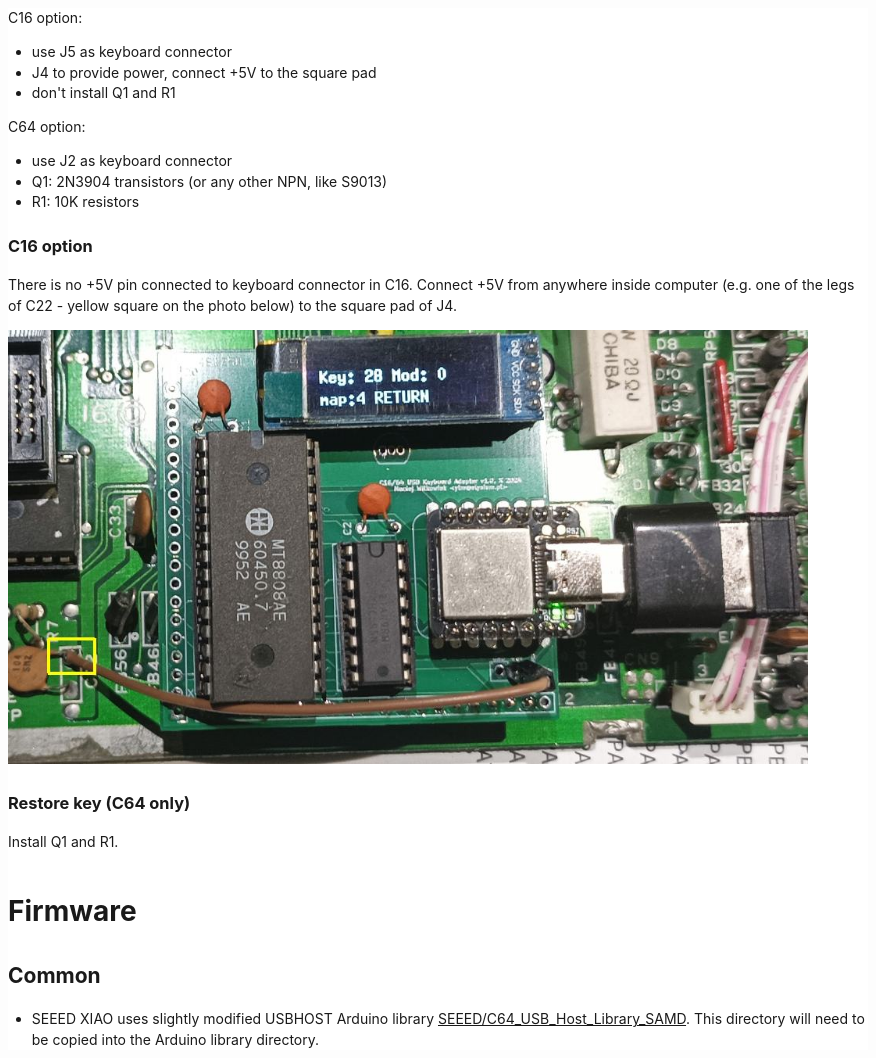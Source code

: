 C16 option:

* use J5 as keyboard connector
* J4 to provide power, connect +5V to the square pad
* don't install Q1 and R1

C64 option:

* use J2 as keyboard connector
* Q1: 2N3904 transistors (or any other NPN, like S9013)
* R1: 10K resistors

### C16 option

There is no +5V pin connected to keyboard connector in C16. Connect +5V from anywhere inside computer (e.g. one of the legs of C22 - yellow square on the photo below) to the square pad of J4.

<img src="media/02.installed.jpg" alt="Interface installed in a C16" width=800>


### Restore key (C64 only)

Install Q1 and R1.

# Firmware

## Common

* SEEED XIAO uses slightly modified USBHOST Arduino library [SEEED/C64_USB_Host_Library_SAMD](SEEED/C64_USB_Host_Library_SAMD). This directory will need to be copied into the Arduino library directory.
